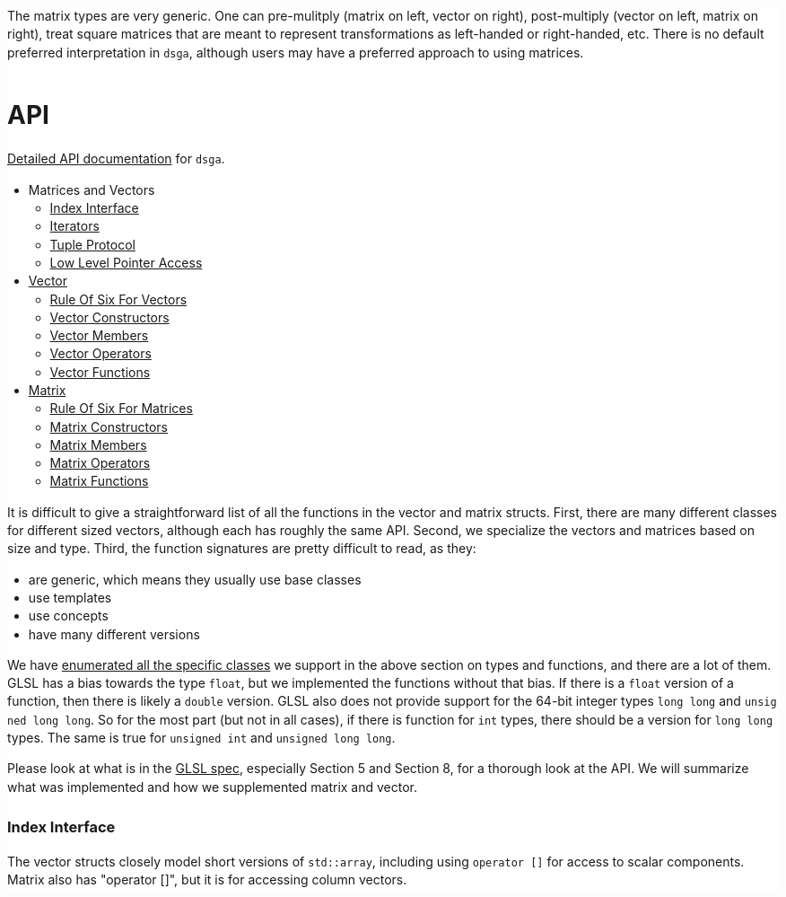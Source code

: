 The matrix types are very generic. One can pre-mulitply (matrix on left, vector on right), post-multiply (vector on left, matrix on right), treat square matrices that are meant to represent transformations as left-handed or right-handed, etc. There is no default preferred interpretation in ```dsga```, although users may have a preferred approach to using matrices.

# API
[Detailed API documentation](API.md) for ```dsga```.

* Matrices and Vectors
   * [Index Interface](#index-interface)
   * [Iterators](#iterators)
   * [Tuple Protocol](#tuple-protocol)
   * [Low Level Pointer Access](#low-level-pointer-access)
* [Vector](#vector)
   * [Rule Of Six For Vectors](#rule-of-six-for-vectors)
   * [Vector Constructors](#vector-constructors)
   * [Vector Members](#vector-member-functions)
   * [Vector Operators](#vector-operators)
   * [Vector Functions](#vector-free-functions)
* [Matrix](#matrix)
   * [Rule Of Six For Matrices](#rule-of-six-for-matrices)
   * [Matrix Constructors](#matrix-constructors)
   * [Matrix Members](#matrix-member-functions)
   * [Matrix Operators](#matrix-operators)
   * [Matrix Functions](#matrix-free-functions)

It is difficult to give a straightforward list of all the functions in the vector and matrix structs. First, there are many different classes for different sized vectors, although each has roughly the same API. Second, we specialize the vectors and matrices based on size and type. Third, the function signatures are pretty difficult to read, as they:

* are generic, which means they usually use base classes
* use templates
* use concepts
* have many different versions

We have [enumerated all the specific classes](#types-and-functions) we support in the above section on types and functions, and there are a lot of them. GLSL has a bias towards the type ```float```, but we implemented the functions without that bias. If there is a ```float``` version of a function, then there is likely a ```double``` version. GLSL also does not provide support for the 64-bit integer types ```long long``` and ```unsigned long long```. So for the most part (but not in all cases), if there is function for ```int``` types, there should be a version for ```long long``` types. The same is true for ```unsigned int``` and ```unsigned long long```.

Please look at what is in the [GLSL spec](https://www.khronos.org/registry/OpenGL/specs/gl/GLSLangSpec.4.60.pdf), especially Section 5 and Section 8, for a thorough look at the API. We will summarize what was implemented and how we supplemented matrix and vector.

### Index Interface

The vector structs closely model short versions of ```std::array```, including using ```operator []``` for access to scalar components. Matrix also has "operator []", but it is for accessing column vectors.
